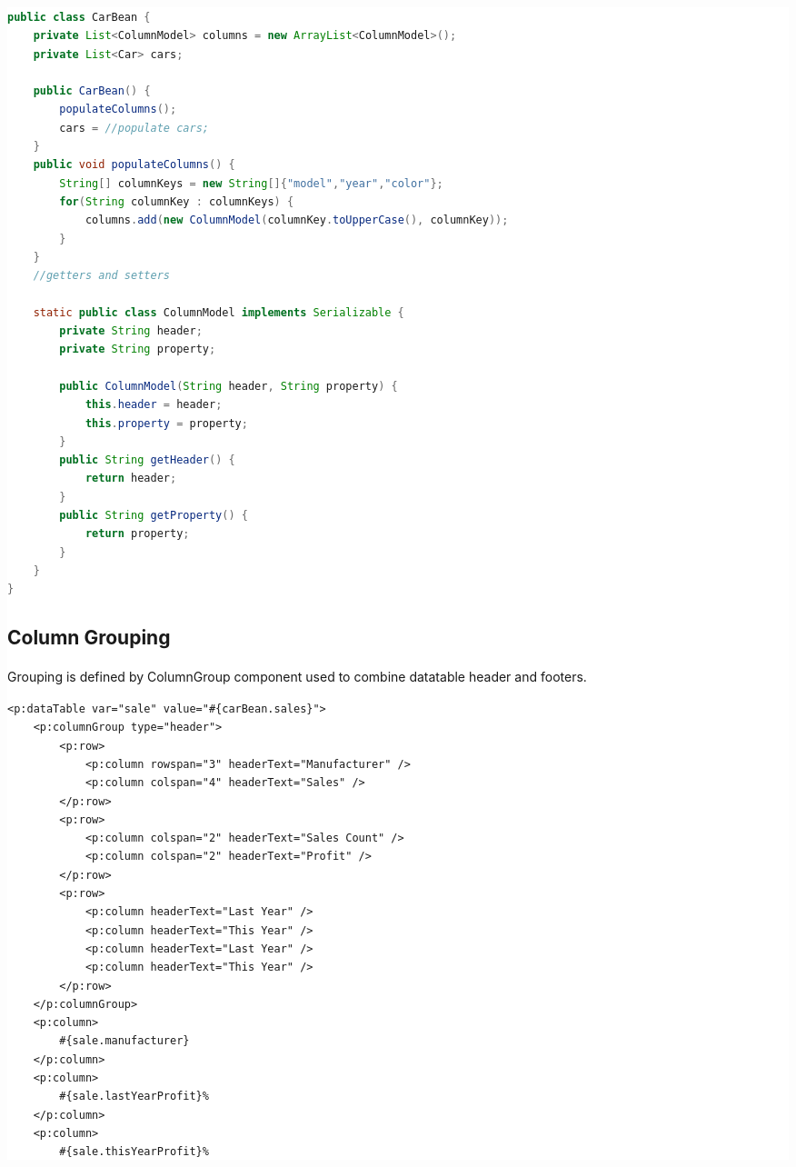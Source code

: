 ```java
public class CarBean {
    private List<ColumnModel> columns = new ArrayList<ColumnModel>();
    private List<Car> cars;

    public CarBean() {
        populateColumns();
        cars = //populate cars;
    }
    public void populateColumns() {
        String[] columnKeys = new String[]{"model","year","color"};
        for(String columnKey : columnKeys) {
            columns.add(new ColumnModel(columnKey.toUpperCase(), columnKey));
        }
    }
    //getters and setters

    static public class ColumnModel implements Serializable {
        private String header;
        private String property;

        public ColumnModel(String header, String property) {
            this.header = header;
            this.property = property;
        }
        public String getHeader() {
            return header;
        }
        public String getProperty() {
            return property;
        }
    }
}
```
## Column Grouping
Grouping is defined by ColumnGroup component used to combine datatable header and footers.


```xhtml
<p:dataTable var="sale" value="#{carBean.sales}">
    <p:columnGroup type="header">
        <p:row>
            <p:column rowspan="3" headerText="Manufacturer" />
            <p:column colspan="4" headerText="Sales" />
        </p:row>
        <p:row>
            <p:column colspan="2" headerText="Sales Count" />
            <p:column colspan="2" headerText="Profit" />
        </p:row>
        <p:row>
            <p:column headerText="Last Year" />
            <p:column headerText="This Year" />
            <p:column headerText="Last Year" />
            <p:column headerText="This Year" />
        </p:row>
    </p:columnGroup>
    <p:column>
        #{sale.manufacturer}
    </p:column>
    <p:column>
        #{sale.lastYearProfit}%
    </p:column>
    <p:column>
        #{sale.thisYearProfit}%
```